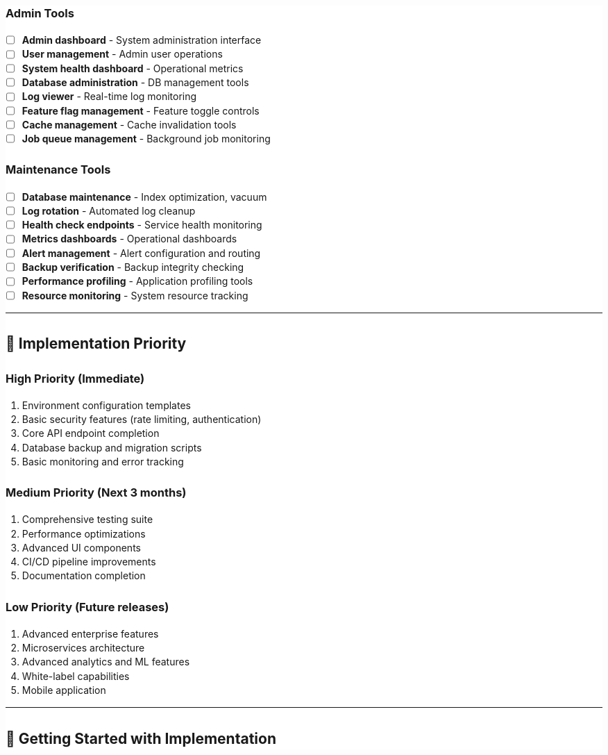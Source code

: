 ### Admin Tools
- [ ] **Admin dashboard** - System administration interface
- [ ] **User management** - Admin user operations
- [ ] **System health dashboard** - Operational metrics
- [ ] **Database administration** - DB management tools
- [ ] **Log viewer** - Real-time log monitoring
- [ ] **Feature flag management** - Feature toggle controls
- [ ] **Cache management** - Cache invalidation tools
- [ ] **Job queue management** - Background job monitoring

### Maintenance Tools
- [ ] **Database maintenance** - Index optimization, vacuum
- [ ] **Log rotation** - Automated log cleanup
- [ ] **Health check endpoints** - Service health monitoring
- [ ] **Metrics dashboards** - Operational dashboards
- [ ] **Alert management** - Alert configuration and routing
- [ ] **Backup verification** - Backup integrity checking
- [ ] **Performance profiling** - Application profiling tools
- [ ] **Resource monitoring** - System resource tracking

---

## 🎯 **Implementation Priority**

### High Priority (Immediate)
1. Environment configuration templates
2. Basic security features (rate limiting, authentication)
3. Core API endpoint completion
4. Database backup and migration scripts
5. Basic monitoring and error tracking

### Medium Priority (Next 3 months)
1. Comprehensive testing suite
2. Performance optimizations
3. Advanced UI components
4. CI/CD pipeline improvements
5. Documentation completion

### Low Priority (Future releases)
1. Advanced enterprise features
2. Microservices architecture
3. Advanced analytics and ML features
4. White-label capabilities
5. Mobile application

---

## 🚀 **Getting Started with Implementation**

